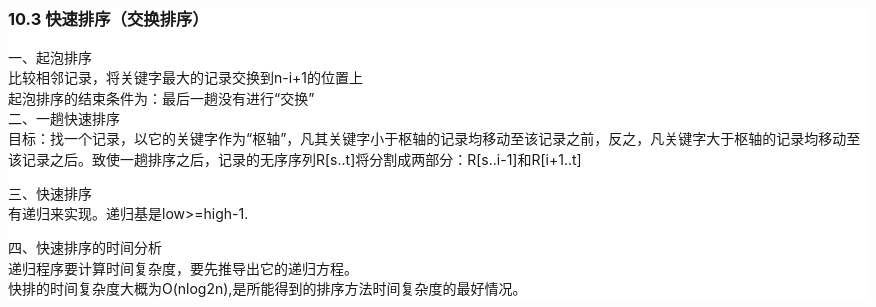 ### 10.3 快速排序（交换排序）  
一、起泡排序  
比较相邻记录，将关键字最大的记录交换到n-i+1的位置上  
起泡排序的结束条件为：最后一趟没有进行“交换”  
二、一趟快速排序  
目标：找一个记录，以它的关键字作为“枢轴”，凡其关键字小于枢轴的记录均移动至该记录之前，反之，凡关键字大于枢轴的记录均移动至该记录之后。致使一趟排序之后，记录的无序序列R[s..t]将分割成两部分：R[s..i-1]和R[i+1..t]  
  
三、快速排序  
有递归来实现。递归基是low>=high-1.  
  
四、快速排序的时间分析  
递归程序要计算时间复杂度，要先推导出它的递归方程。  
快排的时间复杂度大概为O(nlog2n),是所能得到的排序方法时间复杂度的最好情况。  
  
